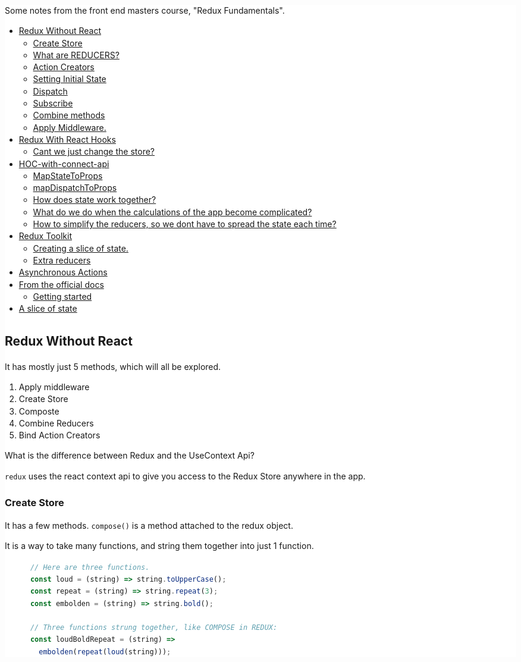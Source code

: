 Some notes from the front end masters course, "Redux Fundamentals".

- [Redux Without React](#redux-without-react)
  - [Create Store](#create-store)
  - [What are REDUCERS?](#what-are-reducers)
  - [Action Creators](#action-creators)
  - [Setting Initial State](#setting-initial-state)
  - [Dispatch](#dispatch)
  - [Subscribe](#subscribe)
  - [Combine methods](#combine-methods)
  - [Apply Middleware.](#apply-middleware)
- [Redux With React Hooks](#redux-with-react-hooks)
  - [Cant we just change the store?](#cant-we-just-change-the-store)
- [HOC-with-connect-api](#hoc-with-connect-api)
  - [MapStateToProps](#mapstatetoprops)
  - [mapDispatchToProps](#mapdispatchtoprops)
  - [How does state work together?](#how-does-state-work-together)
  - [What do we do when the calculations of the app become complicated?](#what-do-we-do-when-the-calculations-of-the-app-become-complicated)
  - [How to simplify the reducers, so we dont have to spread the state each time?](#how-to-simplify-the-reducers-so-we-dont-have-to-spread-the-state-each-time)
- [Redux Toolkit](#redux-toolkit)
  - [Creating a slice of state.](#creating-a-slice-of-state)
  - [Extra reducers](#extra-reducers)
- [Asynchronous Actions](#asynchronous-actions)
- [From the official docs](#from-the-official-docs)
  - [Getting started](#getting-started)
- [A slice of state](#a-slice-of-state)

## Redux Without React

It has mostly just 5 methods, which will all be explored.

1. Apply middleware
2. Create Store
3. Composte
4. Combine Reducers
5. Bind Action Creators

What is the difference between Redux and the UseContext Api?

`redux` uses the react context api to give you access to the Redux Store anywhere in the app.

### Create Store

It has a few methods.
`compose()` is a method attached to the redux object.

It is a way to take many functions, and string them together into just 1 function.

```js
      // Here are three functions.
      const loud = (string) => string.toUpperCase();
      const repeat = (string) => string.repeat(3);
      const embolden = (string) => string.bold();

      // Three functions strung together, like COMPOSE in REDUX:
      const loudBoldRepeat = (string) =>
        embolden(repeat(loud(string)));
```

